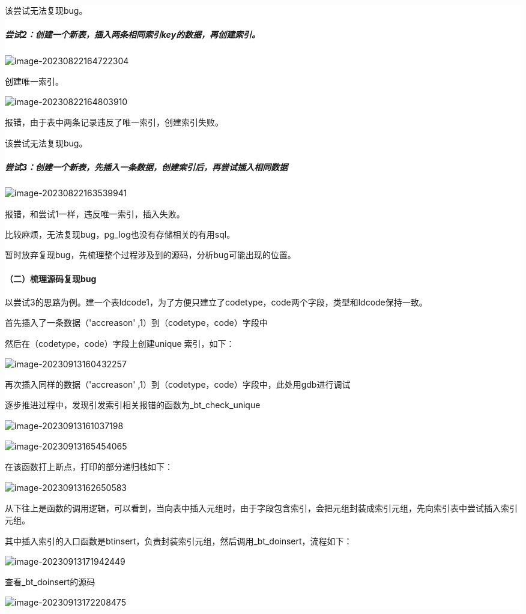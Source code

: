 该尝试无法复现bug。



##### 尝试2：创建一个新表，插入两条相同索引key的数据，再创建索引。

![image-20230822164722304](http://foolcorn-image.oss-cn-shenzhen.aliyuncs.com/img/image-20230822164722304.png)

创建唯一索引。

![image-20230822164803910](http://foolcorn-image.oss-cn-shenzhen.aliyuncs.com/img/image-20230822164803910.png)

报错，由于表中两条记录违反了唯一索引，创建索引失败。

该尝试无法复现bug。



##### 尝试3：创建一个新表，先插入一条数据，创建索引后，再尝试插入相同数据
![image-20230822163539941](http://foolcorn-image.oss-cn-shenzhen.aliyuncs.com/img/image-20230822163539941.png)

报错，和尝试1一样，违反唯一索引，插入失败。

比较麻烦，无法复现bug，pg_log也没有存储相关的有用sql。

暂时放弃复现bug，先梳理整个过程涉及到的源码，分析bug可能出现的位置。



#### （二）梳理源码复现bug

以尝试3的思路为例。建一个表ldcode1，为了方便只建立了codetype，code两个字段，类型和ldcode保持一致。

首先插入了一条数据（'accreason' ,1）到（codetype，code）字段中

然后在（codetype，code）字段上创建unique 索引，如下：

![image-20230913160432257](http://foolcorn-image.oss-cn-shenzhen.aliyuncs.com/img/image-20230913160432257.png)

再次插入同样的数据（'accreason' ,1）到（codetype，code）字段中，此处用gdb进行调试

逐步推进过程中，发现引发索引相关报错的函数为_bt_check_unique

![image-20230913161037198](http://foolcorn-image.oss-cn-shenzhen.aliyuncs.com/img/image-20230913161037198.png)

![image-20230913165454065](http://foolcorn-image.oss-cn-shenzhen.aliyuncs.com/img/image-20230913165454065.png)

在该函数打上断点，打印的部分递归栈如下：

![image-20230913162650583](http://foolcorn-image.oss-cn-shenzhen.aliyuncs.com/img/image-20230913162650583.png)

从下往上是函数的调用逻辑，可以看到，当向表中插入元组时，由于字段包含索引，会把元组封装成索引元组，先向索引表中尝试插入索引元组。

其中插入索引的入口函数是btinsert，负责封装索引元组，然后调用_bt_doinsert，流程如下：

![image-20230913171942449](http://foolcorn-image.oss-cn-shenzhen.aliyuncs.com/img/image-20230913171942449.png)

查看_bt_doinsert的源码

![image-20230913172208475](http://foolcorn-image.oss-cn-shenzhen.aliyuncs.com/img/image-20230913172208475.png)
